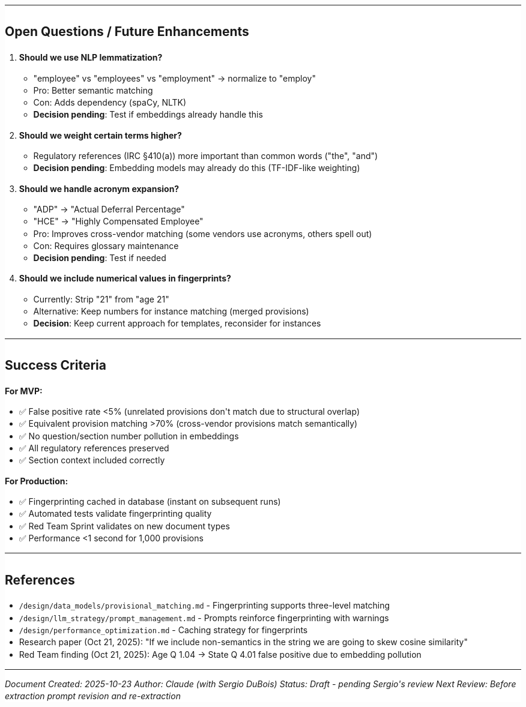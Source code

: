 ```python
```

---

## Open Questions / Future Enhancements

1. **Should we use NLP lemmatization?**
   - "employee" vs "employees" vs "employment" → normalize to "employ"
   - Pro: Better semantic matching
   - Con: Adds dependency (spaCy, NLTK)
   - **Decision pending**: Test if embeddings already handle this

2. **Should we weight certain terms higher?**
   - Regulatory references (IRC §410(a)) more important than common words ("the", "and")
   - **Decision pending**: Embedding models may already do this (TF-IDF-like weighting)

3. **Should we handle acronym expansion?**
   - "ADP" → "Actual Deferral Percentage"
   - "HCE" → "Highly Compensated Employee"
   - Pro: Improves cross-vendor matching (some vendors use acronyms, others spell out)
   - Con: Requires glossary maintenance
   - **Decision pending**: Test if needed

4. **Should we include numerical values in fingerprints?**
   - Currently: Strip "21" from "age 21"
   - Alternative: Keep numbers for instance matching (merged provisions)
   - **Decision**: Keep current approach for templates, reconsider for instances

---

## Success Criteria

**For MVP:**
- ✅ False positive rate <5% (unrelated provisions don't match due to structural overlap)
- ✅ Equivalent provision matching >70% (cross-vendor provisions match semantically)
- ✅ No question/section number pollution in embeddings
- ✅ All regulatory references preserved
- ✅ Section context included correctly

**For Production:**
- ✅ Fingerprinting cached in database (instant on subsequent runs)
- ✅ Automated tests validate fingerprinting quality
- ✅ Red Team Sprint validates on new document types
- ✅ Performance <1 second for 1,000 provisions

---

## References

- `/design/data_models/provisional_matching.md` - Fingerprinting supports three-level matching
- `/design/llm_strategy/prompt_management.md` - Prompts reinforce fingerprinting with warnings
- `/design/performance_optimization.md` - Caching strategy for fingerprints
- Research paper (Oct 21, 2025): "If we include non-semantics in the string we are going to skew cosine similarity"
- Red Team finding (Oct 21, 2025): Age Q 1.04 → State Q 4.01 false positive due to embedding pollution

---

*Document Created: 2025-10-23*
*Author: Claude (with Sergio DuBois)*
*Status: Draft - pending Sergio's review*
*Next Review: Before extraction prompt revision and re-extraction*
